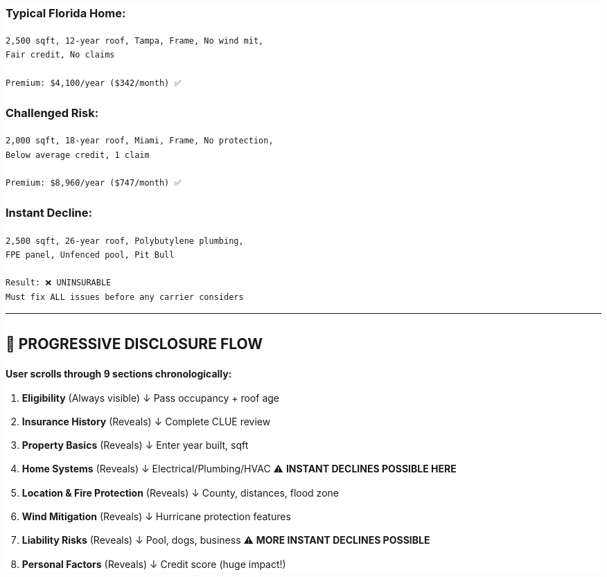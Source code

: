 ### Typical Florida Home:
```
2,500 sqft, 12-year roof, Tampa, Frame, No wind mit,
Fair credit, No claims

Premium: $4,100/year ($342/month) ✅
```

### Challenged Risk:
```
2,000 sqft, 18-year roof, Miami, Frame, No protection,
Below average credit, 1 claim

Premium: $8,960/year ($747/month) ✅
```

### Instant Decline:
```
2,500 sqft, 26-year roof, Polybutylene plumbing,
FPE panel, Unfenced pool, Pit Bull

Result: ❌ UNINSURABLE
Must fix ALL issues before any carrier considers
```

---

## 🔄 PROGRESSIVE DISCLOSURE FLOW

**User scrolls through 9 sections chronologically:**

1. **Eligibility** (Always visible)
   ↓ Pass occupancy + roof age
   
2. **Insurance History** (Reveals)
   ↓ Complete CLUE review
   
3. **Property Basics** (Reveals)
   ↓ Enter year built, sqft
   
4. **Home Systems** (Reveals)
   ↓ Electrical/Plumbing/HVAC
   ⚠️ **INSTANT DECLINES POSSIBLE HERE**
   
5. **Location & Fire Protection** (Reveals)
   ↓ County, distances, flood zone
   
6. **Wind Mitigation** (Reveals)
   ↓ Hurricane protection features
   
7. **Liability Risks** (Reveals)
   ↓ Pool, dogs, business
   ⚠️ **MORE INSTANT DECLINES POSSIBLE**
   
8. **Personal Factors** (Reveals)
   ↓ Credit score (huge impact!)
   